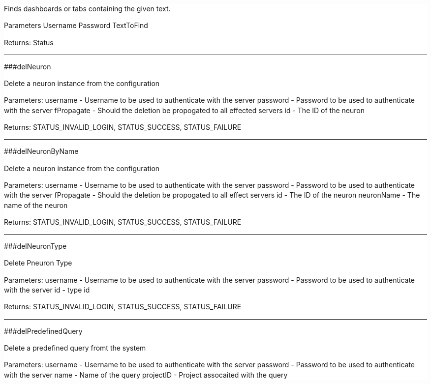 Finds dashboards or tabs containing the given text.

Parameters
Username
Password
TextToFind

Returns:
Status
___
###delNeuron

Delete a neuron instance from the configuration

Parameters:
username - Username to be used to authenticate with the server
password - Password to be used to authenticate with the server
fPropagate - Should the deletion be propogated to all effected servers
id - The ID of the neuron

Returns:
STATUS_INVALID_LOGIN, STATUS_SUCCESS, STATUS_FAILURE
___
###delNeuronByName

Delete a neuron instance from the configuration

Parameters:
username - Username to be used to authenticate with the server
password - Password to be used to authenticate with the server
fPropagate - Should the deletion be propogated to all effect servers
id - The ID of the neuron
neuronName - The name of the neuron

Returns:
STATUS_INVALID_LOGIN, STATUS_SUCCESS, STATUS_FAILURE
___
###delNeuronType

Delete Pneuron Type

Parameters:
username - Username to be used to authenticate with the server
password - Password to be used to authenticate with the server
id - type id

Returns:
STATUS_INVALID_LOGIN, STATUS_SUCCESS, STATUS_FAILURE
___
###delPredefinedQuery

Delete a predefined query fromt the system

Parameters:
username - Username to be used to authenticate with the server
password - Password to be used to authenticate with the server
name - Name of the query
projectID - Project assocaited with the query
